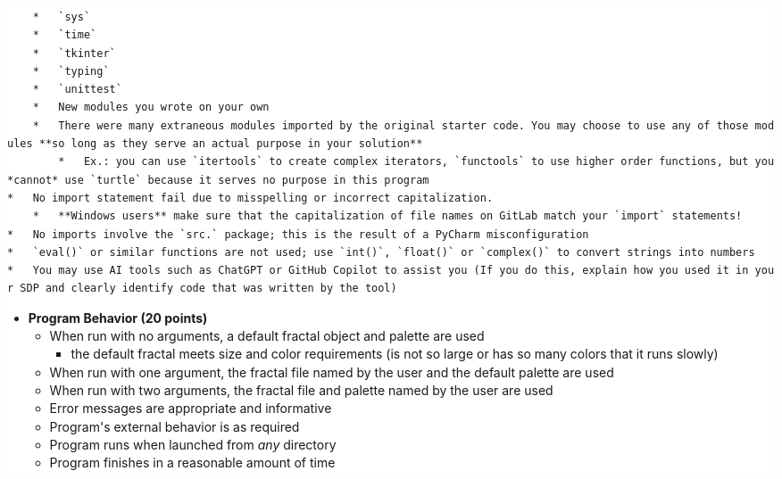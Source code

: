         *   `sys`
        *   `time`
        *   `tkinter`
        *   `typing`
        *   `unittest`
        *   New modules you wrote on your own
        *   There were many extraneous modules imported by the original starter code. You may choose to use any of those modules **so long as they serve an actual purpose in your solution**
            *   Ex.: you can use `itertools` to create complex iterators, `functools` to use higher order functions, but you *cannot* use `turtle` because it serves no purpose in this program
    *   No import statement fail due to misspelling or incorrect capitalization.
        *   **Windows users** make sure that the capitalization of file names on GitLab match your `import` statements!
    *   No imports involve the `src.` package; this is the result of a PyCharm misconfiguration
    *   `eval()` or similar functions are not used; use `int()`, `float()` or `complex()` to convert strings into numbers
    *   You may use AI tools such as ChatGPT or GitHub Copilot to assist you (If you do this, explain how you used it in your SDP and clearly identify code that was written by the tool)
*   **Program Behavior (20 points)**
    *   When run with no arguments, a default fractal object and palette are used
        *   the default fractal meets size and color requirements (is not so large or has so many colors that it runs slowly)
    *   When run with one argument, the fractal file named by the user and the default palette are used
    *   When run with two arguments, the fractal file and palette named by the user are used
    *   Error messages are appropriate and informative
    *   Program's external behavior is as required
    *   Program runs when launched from *any* directory
    *   Program finishes in a reasonable amount of time
